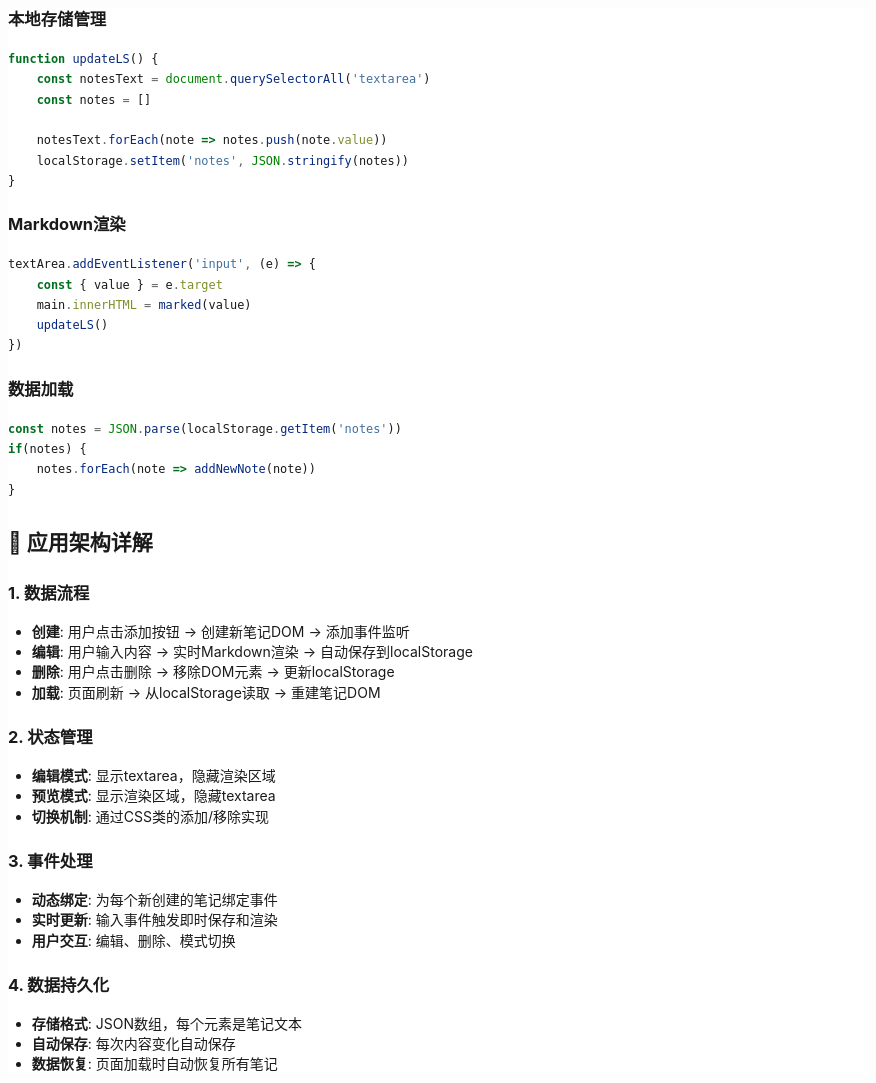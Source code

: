 
### 本地存储管理
```javascript
function updateLS() {
    const notesText = document.querySelectorAll('textarea')
    const notes = []
    
    notesText.forEach(note => notes.push(note.value))
    localStorage.setItem('notes', JSON.stringify(notes))
}
```

### Markdown渲染
```javascript
textArea.addEventListener('input', (e) => {
    const { value } = e.target
    main.innerHTML = marked(value)
    updateLS()
})
```

### 数据加载
```javascript
const notes = JSON.parse(localStorage.getItem('notes'))
if(notes) {
    notes.forEach(note => addNewNote(note))
}
```

## 🔧 应用架构详解

### 1. 数据流程
- **创建**: 用户点击添加按钮 → 创建新笔记DOM → 添加事件监听
- **编辑**: 用户输入内容 → 实时Markdown渲染 → 自动保存到localStorage
- **删除**: 用户点击删除 → 移除DOM元素 → 更新localStorage
- **加载**: 页面刷新 → 从localStorage读取 → 重建笔记DOM

### 2. 状态管理
- **编辑模式**: 显示textarea，隐藏渲染区域
- **预览模式**: 显示渲染区域，隐藏textarea
- **切换机制**: 通过CSS类的添加/移除实现

### 3. 事件处理
- **动态绑定**: 为每个新创建的笔记绑定事件
- **实时更新**: 输入事件触发即时保存和渲染
- **用户交互**: 编辑、删除、模式切换

### 4. 数据持久化
- **存储格式**: JSON数组，每个元素是笔记文本
- **自动保存**: 每次内容变化自动保存
- **数据恢复**: 页面加载时自动恢复所有笔记

